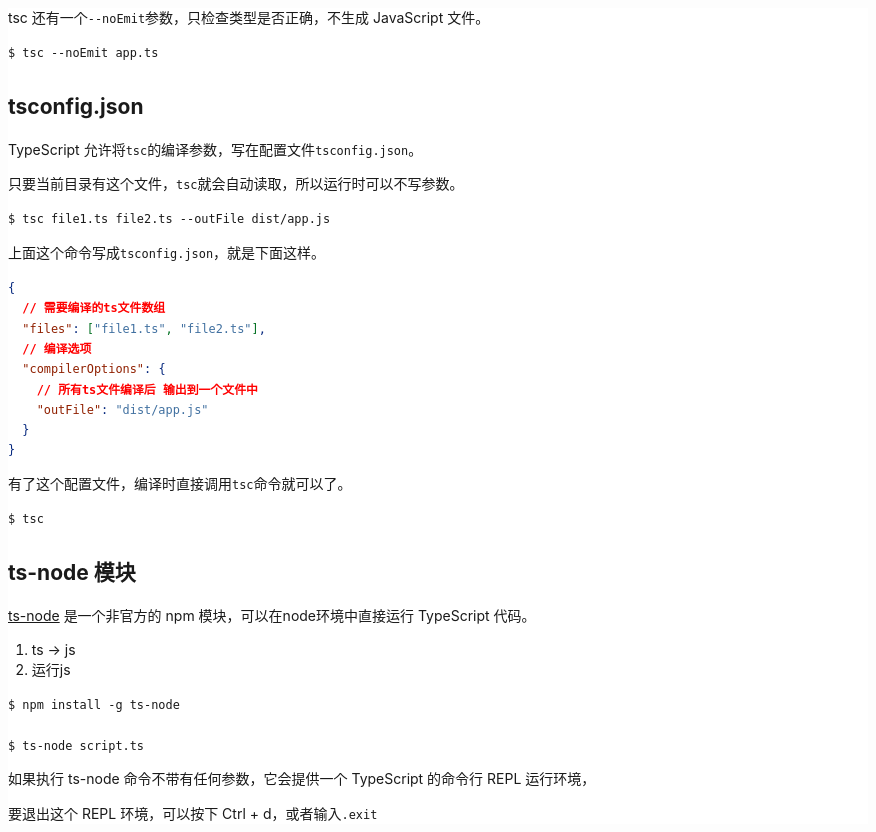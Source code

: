 tsc 还有一个`--noEmit`参数，只检查类型是否正确，不生成 JavaScript 文件。

```shell
$ tsc --noEmit app.ts
```



## tsconfig.json 

TypeScript 允许将`tsc`的编译参数，写在配置文件`tsconfig.json`。

只要当前目录有这个文件，`tsc`就会自动读取，所以运行时可以不写参数。



```shell
$ tsc file1.ts file2.ts --outFile dist/app.js
```

上面这个命令写成`tsconfig.json`，就是下面这样。

```json
{
  // 需要编译的ts文件数组
  "files": ["file1.ts", "file2.ts"],
  // 编译选项
  "compilerOptions": {
    // 所有ts文件编译后 输出到一个文件中
    "outFile": "dist/app.js"
  }
}
```

有了这个配置文件，编译时直接调用`tsc`命令就可以了。

```shell
$ tsc
```



## ts-node 模块 

[ts-node](https://github.com/TypeStrong/ts-node) 是一个非官方的 npm 模块，可以在node环境中直接运行 TypeScript 代码。

1. ts -> js
2. 运行js

```shell
$ npm install -g ts-node

$ ts-node script.ts
```



如果执行 ts-node 命令不带有任何参数，它会提供一个 TypeScript 的命令行 REPL 运行环境，

要退出这个 REPL 环境，可以按下 Ctrl + d，或者输入`.exit`

